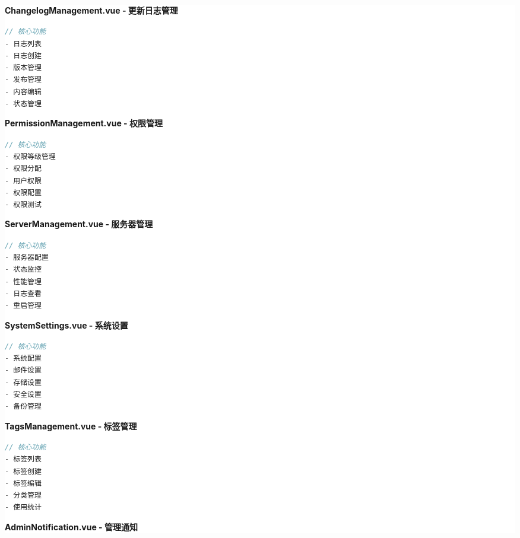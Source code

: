 **ChangelogManagement.vue - 更新日志管理**

```javascript
// 核心功能
- 日志列表
- 日志创建
- 版本管理
- 发布管理
- 内容编辑
- 状态管理
```

**PermissionManagement.vue - 权限管理**

```javascript
// 核心功能
- 权限等级管理
- 权限分配
- 用户权限
- 权限配置
- 权限测试
```

**ServerManagement.vue - 服务器管理**

```javascript
// 核心功能
- 服务器配置
- 状态监控
- 性能管理
- 日志查看
- 重启管理
```

**SystemSettings.vue - 系统设置**

```javascript
// 核心功能
- 系统配置
- 邮件设置
- 存储设置
- 安全设置
- 备份管理
```

**TagsManagement.vue - 标签管理**

```javascript
// 核心功能
- 标签列表
- 标签创建
- 标签编辑
- 分类管理
- 使用统计
```

**AdminNotification.vue - 管理通知**

